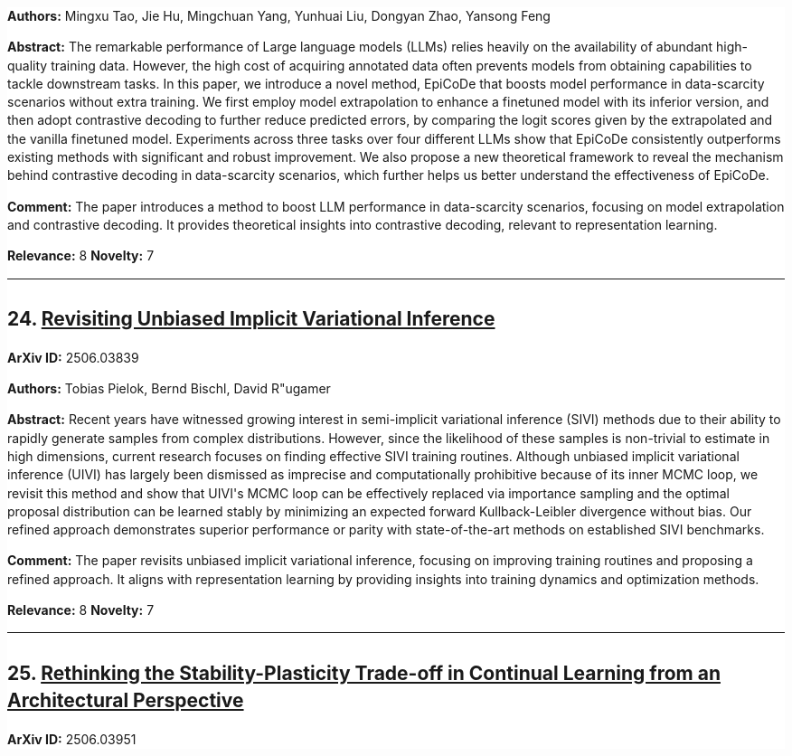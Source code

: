 **Authors:** Mingxu Tao, Jie Hu, Mingchuan Yang, Yunhuai Liu, Dongyan Zhao, Yansong Feng

**Abstract:** The remarkable performance of Large language models (LLMs) relies heavily on the availability of abundant high-quality training data. However, the high cost of acquiring annotated data often prevents models from obtaining capabilities to tackle downstream tasks. In this paper, we introduce a novel method, EpiCoDe that boosts model performance in data-scarcity scenarios without extra training. We first employ model extrapolation to enhance a finetuned model with its inferior version, and then adopt contrastive decoding to further reduce predicted errors, by comparing the logit scores given by the extrapolated and the vanilla finetuned model. Experiments across three tasks over four different LLMs show that EpiCoDe consistently outperforms existing methods with significant and robust improvement. We also propose a new theoretical framework to reveal the mechanism behind contrastive decoding in data-scarcity scenarios, which further helps us better understand the effectiveness of EpiCoDe.

**Comment:** The paper introduces a method to boost LLM performance in data-scarcity scenarios, focusing on model extrapolation and contrastive decoding. It provides theoretical insights into contrastive decoding, relevant to representation learning.

**Relevance:** 8
**Novelty:** 7

---

## 24. [Revisiting Unbiased Implicit Variational Inference](https://arxiv.org/abs/2506.03839) <a id="link24"></a>

**ArXiv ID:** 2506.03839

**Authors:** Tobias Pielok, Bernd Bischl, David R\"ugamer

**Abstract:** Recent years have witnessed growing interest in semi-implicit variational inference (SIVI) methods due to their ability to rapidly generate samples from complex distributions. However, since the likelihood of these samples is non-trivial to estimate in high dimensions, current research focuses on finding effective SIVI training routines. Although unbiased implicit variational inference (UIVI) has largely been dismissed as imprecise and computationally prohibitive because of its inner MCMC loop, we revisit this method and show that UIVI's MCMC loop can be effectively replaced via importance sampling and the optimal proposal distribution can be learned stably by minimizing an expected forward Kullback-Leibler divergence without bias. Our refined approach demonstrates superior performance or parity with state-of-the-art methods on established SIVI benchmarks.

**Comment:** The paper revisits unbiased implicit variational inference, focusing on improving training routines and proposing a refined approach. It aligns with representation learning by providing insights into training dynamics and optimization methods.

**Relevance:** 8
**Novelty:** 7

---

## 25. [Rethinking the Stability-Plasticity Trade-off in Continual Learning from an Architectural Perspective](https://arxiv.org/abs/2506.03951) <a id="link25"></a>

**ArXiv ID:** 2506.03951
